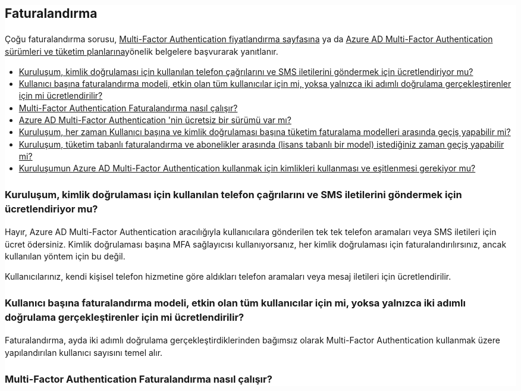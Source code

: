 ## <a name="billing"></a>Faturalandırma

Çoğu faturalandırma sorusu, [Multi-Factor Authentication fiyatlandırma sayfasına](https://azure.microsoft.com/pricing/details/multi-factor-authentication/) ya da [Azure AD Multi-Factor Authentication sürümleri ve tüketim planlarına](concept-mfa-licensing.md)yönelik belgelere başvurarak yanıtlanır.

* [Kuruluşum, kimlik doğrulaması için kullanılan telefon çağrılarını ve SMS iletilerini göndermek için ücretlendiriyor mu?](#is-my-organization-charged-for-sending-the-phone-calls-and-text-messages-that-are-used-for-authentication)
* [Kullanıcı başına faturalandırma modeli, etkin olan tüm kullanıcılar için mi, yoksa yalnızca iki adımlı doğrulama gerçekleştirenler için mi ücretlendirilir?](#does-the-per-user-billing-model-charge-me-for-all-enabled-users-or-just-the-ones-that-performed-two-step-verification)
* [Multi-Factor Authentication Faturalandırma nasıl çalışır?](#how-does-multi-factor-authentication-billing-work)
* [Azure AD Multi-Factor Authentication 'nin ücretsiz bir sürümü var mı?](#is-there-a-free-version-of-azure-ad-multi-factor-authentication)
* [Kuruluşum, her zaman Kullanıcı başına ve kimlik doğrulaması başına tüketim faturalama modelleri arasında geçiş yapabilir mi?](#can-my-organization-switch-between-per-user-and-per-authentication-consumption-billing-models-at-any-time)
* [Kuruluşum, tüketim tabanlı faturalandırma ve abonelikler arasında (lisans tabanlı bir model) istediğiniz zaman geçiş yapabilir mi?](#can-my-organization-switch-between-consumption-based-billing-and-subscriptions-a-license-based-model-at-any-time)
* [Kuruluşumun Azure AD Multi-Factor Authentication kullanmak için kimlikleri kullanması ve eşitlenmesi gerekiyor mu?](#does-my-organization-have-to-use-and-synchronize-identities-to-use-azure-ad-multi-factor-authentication)

### <a name="is-my-organization-charged-for-sending-the-phone-calls-and-text-messages-that-are-used-for-authentication"></a>Kuruluşum, kimlik doğrulaması için kullanılan telefon çağrılarını ve SMS iletilerini göndermek için ücretlendiriyor mu?

Hayır, Azure AD Multi-Factor Authentication aracılığıyla kullanıcılara gönderilen tek tek telefon aramaları veya SMS iletileri için ücret ödersiniz. Kimlik doğrulaması başına MFA sağlayıcısı kullanıyorsanız, her kimlik doğrulaması için faturalandırılırsınız, ancak kullanılan yöntem için bu değil.

Kullanıcılarınız, kendi kişisel telefon hizmetine göre aldıkları telefon aramaları veya mesaj iletileri için ücretlendirilir.

### <a name="does-the-per-user-billing-model-charge-me-for-all-enabled-users-or-just-the-ones-that-performed-two-step-verification"></a>Kullanıcı başına faturalandırma modeli, etkin olan tüm kullanıcılar için mi, yoksa yalnızca iki adımlı doğrulama gerçekleştirenler için mi ücretlendirilir?

Faturalandırma, ayda iki adımlı doğrulama gerçekleştirdiklerinden bağımsız olarak Multi-Factor Authentication kullanmak üzere yapılandırılan kullanıcı sayısını temel alır.

### <a name="how-does-multi-factor-authentication-billing-work"></a>Multi-Factor Authentication Faturalandırma nasıl çalışır?
